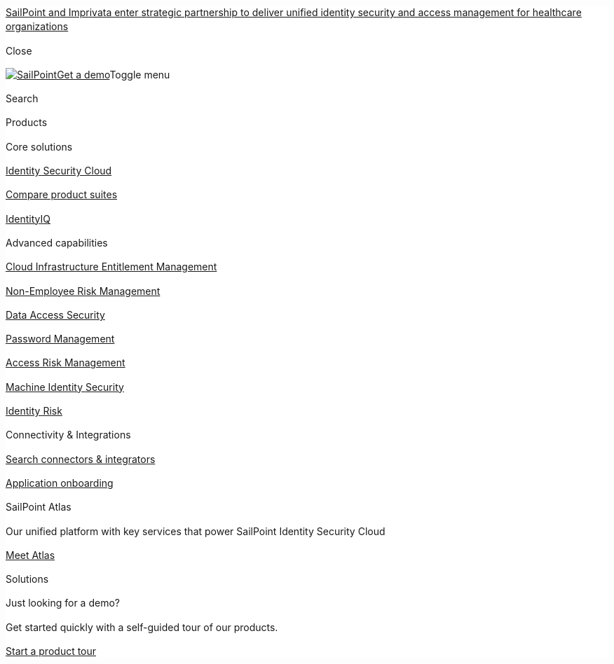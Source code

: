 [SailPoint and Imprivata enter strategic partnership to deliver unified identity security and access management for healthcare organizations](https://www.sailpoint.com/press-releases/sailpoint-imprivata-enter-strategic-partnership)

Close

[![SailPoint](/images/SailPoint-logo-cropped.svg)](https://www.sailpoint.com/)[Get a demo](https://www.sailpoint.com/demo)Toggle menu

Search

Products

Core solutions

[Identity Security Cloud](https://www.sailpoint.com/products/identity-security-cloud)

[Compare product suites](https://www.sailpoint.com/products/identity-security-cloud/atlas/suites)

[IdentityIQ](https://www.sailpoint.com/products/identity-security-software/identity-iq)

Advanced capabilities

[Cloud Infrastructure Entitlement Management](https://www.sailpoint.com/products/identity-security-cloud/atlas/add-ons/cloud-infrastructure-entitlement-management)

[Non-Employee Risk Management](https://www.sailpoint.com/products/identity-security-cloud/atlas/add-ons/non-employee-risk-management)

[Data Access Security](https://www.sailpoint.com/products/identity-security-cloud/atlas/add-ons/data-access-security)

[Password Management](https://www.sailpoint.com/products/identity-security-cloud/atlas/add-ons/password-management)

[Access Risk Management](https://www.sailpoint.com/products/identity-security-cloud/atlas/add-ons/access-risk-management)

[Machine Identity Security](https://www.sailpoint.com/products/identity-security-cloud/atlas/add-ons/machine-identity-security)

[Identity Risk](https://www.sailpoint.com/products/identity-risk)

Connectivity & Integrations

[Search connectors & integrators](https://www.sailpoint.com/products/connectivity-and-integrations)

[Application onboarding](https://www.sailpoint.com/products/connectivity/application-onboarding)

SailPoint Atlas

Our unified platform with key services that power SailPoint Identity Security Cloud

[Meet Atlas](https://www.sailpoint.com/products/identity-security-cloud/atlas)

Solutions

Just looking for a demo?

Get started quickly with a self-guided tour of our products.

[Start a product tour](https://www.sailpoint.com/demo/interactive)

